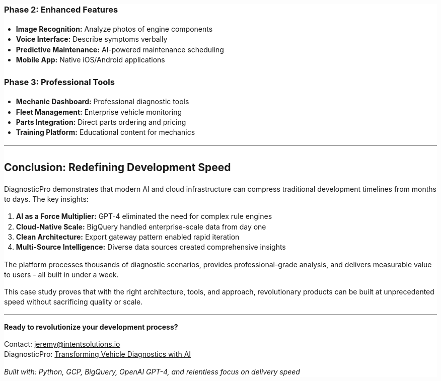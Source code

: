 ### Phase 2: Enhanced Features
- **Image Recognition:** Analyze photos of engine components
- **Voice Interface:** Describe symptoms verbally
- **Predictive Maintenance:** AI-powered maintenance scheduling
- **Mobile App:** Native iOS/Android applications

### Phase 3: Professional Tools
- **Mechanic Dashboard:** Professional diagnostic tools
- **Fleet Management:** Enterprise vehicle monitoring
- **Parts Integration:** Direct parts ordering and pricing
- **Training Platform:** Educational content for mechanics

---

## Conclusion: Redefining Development Speed

DiagnosticPro demonstrates that modern AI and cloud infrastructure can compress traditional development timelines from months to days. The key insights:

1. **AI as a Force Multiplier:** GPT-4 eliminated the need for complex rule engines
2. **Cloud-Native Scale:** BigQuery handled enterprise-scale data from day one
3. **Clean Architecture:** Export gateway pattern enabled rapid iteration
4. **Multi-Source Intelligence:** Diverse data sources created comprehensive insights

The platform processes thousands of diagnostic scenarios, provides professional-grade analysis, and delivers measurable value to users - all built in under a week.

This case study proves that with the right architecture, tools, and approach, revolutionary products can be built at unprecedented speed without sacrificing quality or scale.

---

**Ready to revolutionize your development process?**

Contact: [jeremy@intentsolutions.io](mailto:jeremy@intentsolutions.io)  
DiagnosticPro: [Transforming Vehicle Diagnostics with AI](https://diagnosticpro.example.com)

*Built with: Python, GCP, BigQuery, OpenAI GPT-4, and relentless focus on delivery speed*